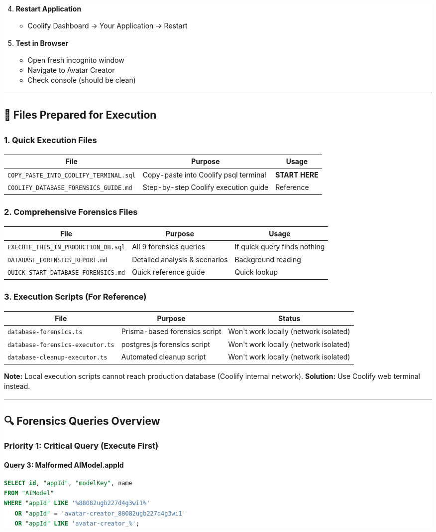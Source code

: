 4. **Restart Application**
   - Coolify Dashboard → Your Application → Restart

5. **Test in Browser**
   - Open fresh incognito window
   - Navigate to Avatar Creator
   - Check console (should be clean)

---

## 📁 Files Prepared for Execution

### 1. Quick Execution Files

| File | Purpose | Usage |
|------|---------|-------|
| `COPY_PASTE_INTO_COOLIFY_TERMINAL.sql` | Copy-paste into Coolify psql terminal | **START HERE** |
| `COOLIFY_DATABASE_FORENSICS_GUIDE.md` | Step-by-step Coolify execution guide | Reference |

### 2. Comprehensive Forensics Files

| File | Purpose | Usage |
|------|---------|-------|
| `EXECUTE_THIS_IN_PRODUCTION_DB.sql` | All 9 forensics queries | If quick query finds nothing |
| `DATABASE_FORENSICS_REPORT.md` | Detailed analysis & scenarios | Background reading |
| `QUICK_START_DATABASE_FORENSICS.md` | Quick reference guide | Quick lookup |

### 3. Execution Scripts (For Reference)

| File | Purpose | Status |
|------|---------|--------|
| `database-forensics.ts` | Prisma-based forensics script | Won't work locally (network isolated) |
| `database-forensics-executor.ts` | postgres.js forensics script | Won't work locally (network isolated) |
| `database-cleanup-executor.ts` | Automated cleanup script | Won't work locally (network isolated) |

**Note:** Local execution scripts cannot reach production database (Coolify internal network).
**Solution:** Use Coolify web terminal instead.

---

## 🔍 Forensics Queries Overview

### Priority 1: Critical Query (Execute First)

**Query 3: Malformed AIModel.appId**
```sql
SELECT id, "appId", "modelKey", name
FROM "AIModel"
WHERE "appId" LIKE '%88082ugb227d4g3wi1%'
   OR "appId" = 'avatar-creator_88082ugb227d4g3wi1'
   OR "appId" LIKE 'avatar-creator_%';
```
